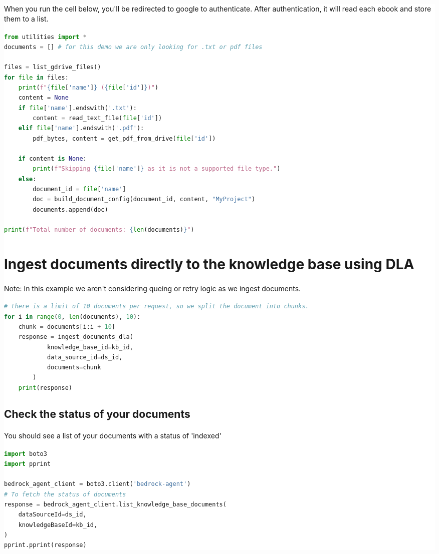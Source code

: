 When you run the cell below, you'll be redirected to google to authenticate.  After authentication, it will read each ebook and store them to a list.


```python
from utilities import *
documents = [] # for this demo we are only looking for .txt or pdf files

files = list_gdrive_files()
for file in files:
    print(f"{file['name']} ({file['id']})")
    content = None
    if file['name'].endswith('.txt'):
        content = read_text_file(file['id'])
    elif file['name'].endswith('.pdf'):
        pdf_bytes, content = get_pdf_from_drive(file['id'])
    
    if content is None:
        print(f"Skipping {file['name']} as it is not a supported file type.")
    else: 
        document_id = file['name']
        doc = build_document_config(document_id, content, "MyProject")
        documents.append(doc)

print(f"Total number of documents: {len(documents)}")
```

# Ingest documents directly to the knowledge base using DLA
Note:  In this example we aren't considering queing or retry logic as we ingest documents.  


```python
# there is a limit of 10 documents per request, so we split the document into chunks.
for i in range(0, len(documents), 10):
    chunk = documents[i:i + 10]
    response = ingest_documents_dla(
            knowledge_base_id=kb_id,
            data_source_id=ds_id,
            documents=chunk 
        )
    print(response)
```

## Check the status of your documents
You should see a list of your documents with a status of 'indexed'


```python
import boto3
import pprint

bedrock_agent_client = boto3.client('bedrock-agent') 
# To fetch the status of documents
response = bedrock_agent_client.list_knowledge_base_documents(
    dataSourceId=ds_id,
    knowledgeBaseId=kb_id,
)
pprint.pprint(response)
```
